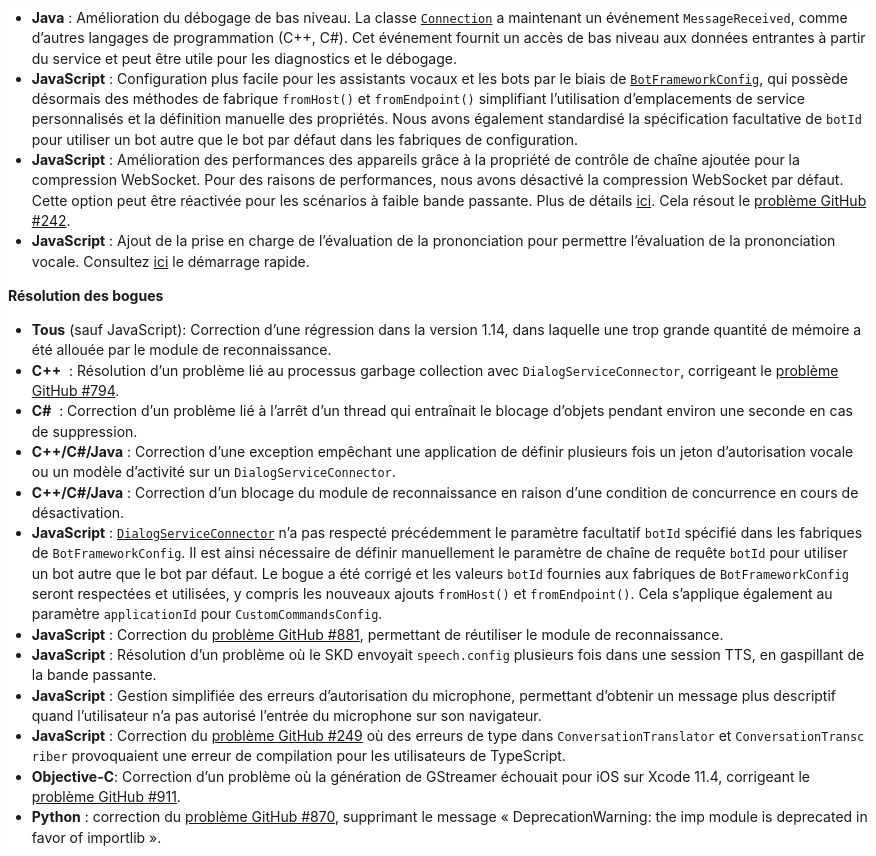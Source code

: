 - **Java** : Amélioration du débogage de bas niveau. La classe [`Connection`](/java/api/com.microsoft.cognitiveservices.speech.connection) a maintenant un événement `MessageReceived`, comme d’autres langages de programmation (C++, C#). Cet événement fournit un accès de bas niveau aux données entrantes à partir du service et peut être utile pour les diagnostics et le débogage.
- **JavaScript** : Configuration plus facile pour les assistants vocaux et les bots par le biais de [`BotFrameworkConfig`](/javascript/api/microsoft-cognitiveservices-speech-sdk/botframeworkconfig), qui possède désormais des méthodes de fabrique `fromHost()` et `fromEndpoint()` simplifiant l’utilisation d’emplacements de service personnalisés et la définition manuelle des propriétés. Nous avons également standardisé la spécification facultative de `botId` pour utiliser un bot autre que le bot par défaut dans les fabriques de configuration.
- **JavaScript** : Amélioration des performances des appareils grâce à la propriété de contrôle de chaîne ajoutée pour la compression WebSocket. Pour des raisons de performances, nous avons désactivé la compression WebSocket par défaut. Cette option peut être réactivée pour les scénarios à faible bande passante. Plus de détails [ici](/javascript/api/microsoft-cognitiveservices-speech-sdk/propertyid). Cela résout le [problème GitHub #242](https://github.com/microsoft/cognitive-services-speech-sdk-js/issues/242).
- **JavaScript** : Ajout de la prise en charge de l’évaluation de la prononciation pour permettre l’évaluation de la prononciation vocale. Consultez [ici](./how-to-pronunciation-assessment.md?pivots=programming-language-javascript) le démarrage rapide.

**Résolution des bogues**
- **Tous** (sauf JavaScript): Correction d’une régression dans la version 1.14, dans laquelle une trop grande quantité de mémoire a été allouée par le module de reconnaissance.
- **C++**  : Résolution d’un problème lié au processus garbage collection avec `DialogServiceConnector`, corrigeant le [problème GitHub #794](https://github.com/Azure-Samples/cognitive-services-speech-sdk/issues/794).
- **C#**  : Correction d’un problème lié à l’arrêt d’un thread qui entraînait le blocage d’objets pendant environ une seconde en cas de suppression.
- **C++/C#/Java** : Correction d’une exception empêchant une application de définir plusieurs fois un jeton d’autorisation vocale ou un modèle d’activité sur un `DialogServiceConnector`.
- **C++/C#/Java** : Correction d’un blocage du module de reconnaissance en raison d’une condition de concurrence en cours de désactivation.
- **JavaScript** : [`DialogServiceConnector`](/javascript/api/microsoft-cognitiveservices-speech-sdk/dialogserviceconnector) n’a pas respecté précédemment le paramètre facultatif `botId` spécifié dans les fabriques de `BotFrameworkConfig`. Il est ainsi nécessaire de définir manuellement le paramètre de chaîne de requête `botId` pour utiliser un bot autre que le bot par défaut. Le bogue a été corrigé et les valeurs `botId` fournies aux fabriques de `BotFrameworkConfig` seront respectées et utilisées, y compris les nouveaux ajouts `fromHost()` et `fromEndpoint()`. Cela s’applique également au paramètre `applicationId` pour `CustomCommandsConfig`.
- **JavaScript** : Correction du [problème GitHub #881](https://github.com/Azure-Samples/cognitive-services-speech-sdk/issues/881), permettant de réutiliser le module de reconnaissance.
- **JavaScript** : Résolution d’un problème où le SKD envoyait `speech.config` plusieurs fois dans une session TTS, en gaspillant de la bande passante.
- **JavaScript** : Gestion simplifiée des erreurs d’autorisation du microphone, permettant d’obtenir un message plus descriptif quand l’utilisateur n’a pas autorisé l’entrée du microphone sur son navigateur.
- **JavaScript** : Correction du [problème GitHub #249](https://github.com/microsoft/cognitive-services-speech-sdk-js/issues/249) où des erreurs de type dans `ConversationTranslator` et `ConversationTranscriber` provoquaient une erreur de compilation pour les utilisateurs de TypeScript.
- **Objective-C**: Correction d’un problème où la génération de GStreamer échouait pour iOS sur Xcode 11.4, corrigeant le [problème GitHub #911](https://github.com/Azure-Samples/cognitive-services-speech-sdk/issues/911).
- **Python** : correction du [problème GitHub #870](https://github.com/Azure-Samples/cognitive-services-speech-sdk/issues/870), supprimant le message « DeprecationWarning: the imp module is deprecated in favor of importlib ».
